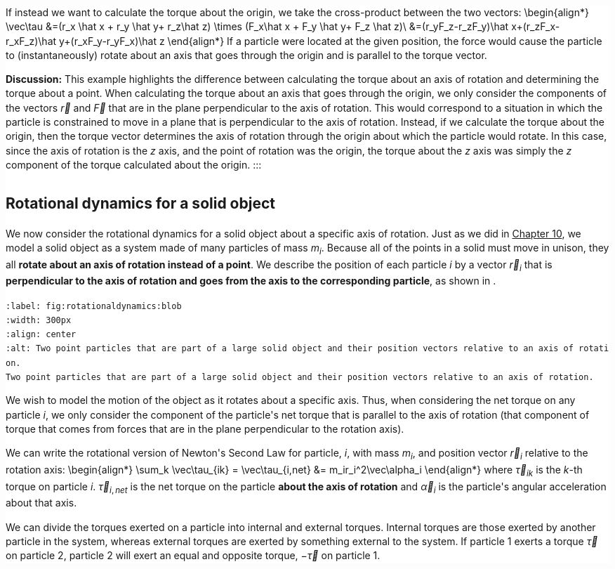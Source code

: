If instead we want to calculate the torque about the origin, we take the cross-product between the two vectors:
\begin{align*}
\vec\tau &=(r_x \hat x + r_y \hat y+ r_z\hat z) \times (F_x\hat x + F_y \hat y+ F_z \hat z)\\
&=(r_yF_z-r_zF_y)\hat x+(r_zF_x-r_xF_z)\hat y+(r_xF_y-r_yF_x)\hat z
\end{align*}
If a particle were located at the given position, the force would cause the particle to (instantaneously) rotate about an axis that goes through the origin and is parallel to the torque vector. 

**Discussion:** This example highlights the difference between calculating the torque about an axis of rotation and determining the torque about a point. When calculating the torque about an axis that goes through the origin, we only consider the components of the vectors $\vec r$ and $\vec F$ that are in the plane perpendicular to the axis of rotation. This would correspond to a situation in which the particle is constrained to move in a plane that is perpendicular to the axis of rotation. Instead, if we calculate the torque about the origin, then the torque vector determines the axis of rotation through the origin about which the particle would rotate. In this case, since the axis of rotation is the $z$ axis, and the point of rotation was the origin, the torque about the $z$ axis was simply the $z$ component of the torque calculated about the origin.
:::


## Rotational dynamics for a solid object
We now consider the rotational dynamics for a solid object about a specific axis of rotation. Just as we did in [Chapter 10](#momentumandcm), we model a solid object as a system made of many particles of mass $m_i$. Because all of the points in a solid must move in unison, they all **rotate about an axis of rotation instead of a point**. We describe the position of each particle $i$ by a vector $\vec r_i$ that is **perpendicular to the axis of rotation and goes from the axis to the corresponding particle**, as shown in [](#fig:rotationaldynamics:blob).
```{figure} figures/RotationalDynamics/blob.png
:label: fig:rotationaldynamics:blob
:width: 300px
:align: center
:alt: Two point particles that are part of a large solid object and their position vectors relative to an axis of rotation.
Two point particles that are part of a large solid object and their position vectors relative to an axis of rotation.
```
We wish to model the motion of the object as it rotates about a specific axis. Thus, when considering the net torque on any particle $i$, we only consider the component of the particle's net torque that is parallel to the axis of rotation (that component of torque that comes from forces that are in the plane perpendicular to the rotation axis).

We can write the rotational version of Newton's Second Law for particle, $i$, with mass $m_i$, and position vector $\vec r_i$ relative to the rotation axis:
\begin{align*}
\sum_k \vec\tau_{ik} = \vec\tau_{i,net} &= m_ir_i^2\vec\alpha_i
\end{align*}
where $\vec\tau_{ik}$ is the $k$-th torque on particle $i$. $\vec\tau_{i,net}$ is the net torque on the particle **about the axis of rotation** and $\vec\alpha_i$ is the particle's angular acceleration about that axis.

We can divide the torques exerted on a particle into internal and external torques. Internal torques are those exerted by another particle in the system, whereas external torques are exerted by something external to the system. If particle 1 exerts a torque $\vec\tau$ on particle 2, particle 2 will exert an equal and opposite torque, $-\vec\tau$ on particle 1.
